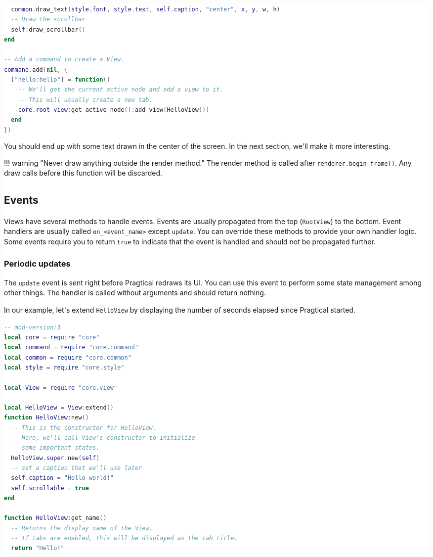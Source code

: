 ```lua
  common.draw_text(style.font, style.text, self.caption, "center", x, y, w, h)
  -- Draw the scrollbar
  self:draw_scrollbar()
end

-- Add a command to create a View.
command.add(nil, {
  ["hello:hello"] = function()
    -- We'll get the current active node and add a view to it.
    -- This will usually create a new tab.
    core.root_view:get_active_node():add_view(HelloView())
  end
})
```

You should end up with some text drawn in the center of the screen.
In the next section, we'll make it more interesting.

!!! warning "Never draw anything outside the render method."
		The render method is called after `renderer.begin_frame()`.
		Any draw calls before this function will be discarded.

## Events

Views have several methods to handle events.
Events are usually propagated from the top (`RootView`) to the bottom.
Event handlers are usually called `on_<event_name>` except `update`.
You can override these methods to provide your own handler logic.
Some events require you to return `true` to indicate that the
event is handled and should not be propagated further.

### Periodic updates

The `update` event is sent right before Pragtical redraws its UI.
You can use this event to perform some state management among other
things.
The handler is called without arguments and should return nothing.

In our example, let's extend `HelloView` by displaying the number of seconds
elapsed since Pragtical started.

```lua
-- mod-version:3
local core = require "core"
local command = require "core.command"
local common = require "core.common"
local style = require "core.style"

local View = require "core.view"

local HelloView = View:extend()
function HelloView:new()
  -- This is the constructor for HelloView.
  -- Here, we'll call View's constructor to initialize
  -- some important states.
  HelloView.super.new(self)
  -- set a caption that we'll use later
  self.caption = "Hello world!"
  self.scrollable = true
end

function HelloView:get_name()
  -- Returns the display name of the View.
  -- If tabs are enabled, this will be displayed as the tab title.
  return "Hello!"
```